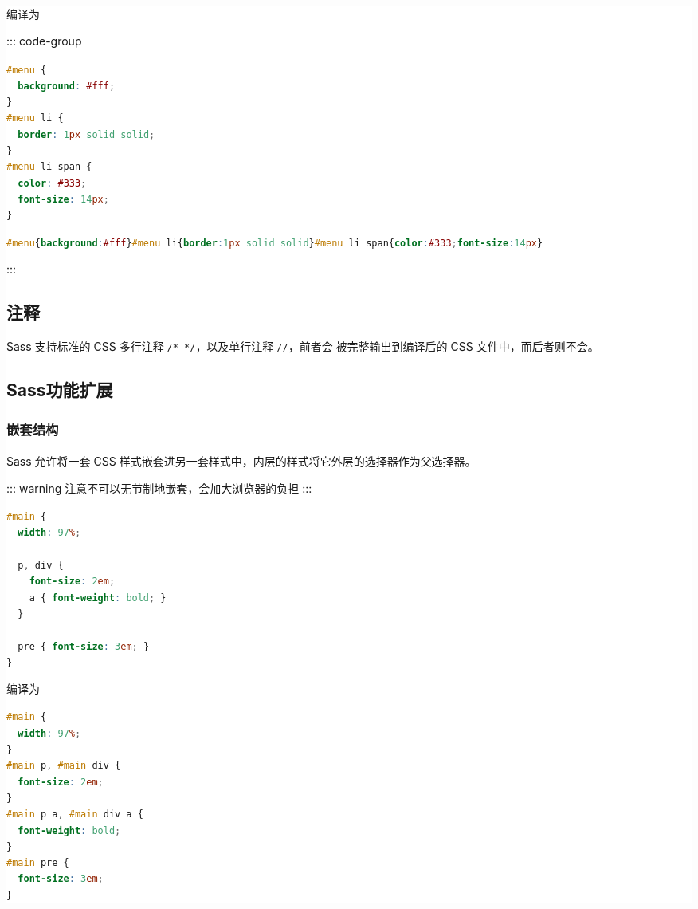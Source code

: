 编译为

::: code-group

```scss [expanded]
#menu {
  background: #fff;
}
#menu li {
  border: 1px solid solid;
}
#menu li span {
  color: #333;
  font-size: 14px;
}
```

```scss [compressed]
#menu{background:#fff}#menu li{border:1px solid solid}#menu li span{color:#333;font-size:14px}
```

:::

## 注释

Sass 支持标准的 CSS 多行注释 `/* */`，以及单行注释 `//`，前者会 被完整输出到编译后的 CSS 文件中，而后者则不会。

## Sass功能扩展

### 嵌套结构

Sass 允许将一套 CSS 样式嵌套进另一套样式中，内层的样式将它外层的选择器作为父选择器。

::: warning
注意不可以无节制地嵌套，会加大浏览器的负担
:::

```scss
#main {
  width: 97%;

  p, div {
    font-size: 2em;
    a { font-weight: bold; }
  }

  pre { font-size: 3em; }
}
```

编译为

```scss
#main {
  width: 97%;
}
#main p, #main div {
  font-size: 2em;
}
#main p a, #main div a {
  font-weight: bold;
}
#main pre {
  font-size: 3em;
}
```

